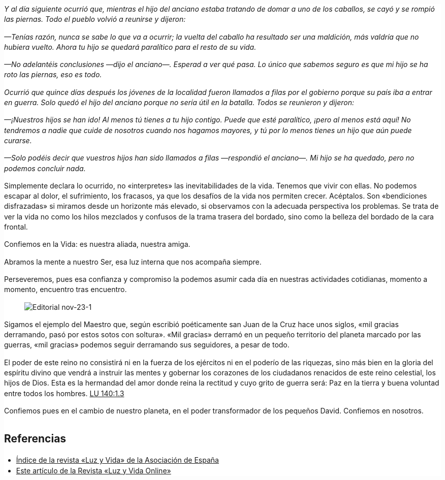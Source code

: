 _Y al día siguiente ocurrió que, mientras el hijo del anciano estaba tratando de domar a uno de los caballos, se cayó y se rompió las piernas. Todo el pueblo volvió a reunirse y dijeron:_

_—Tenías razón, nunca se sabe lo que va a ocurrir; la vuelta del caballo ha resultado ser una maldición, más valdría que no hubiera vuelto. Ahora tu hijo se quedará paralítico para el resto de su vida._

_—No adelantéis conclusiones —dijo el anciano—. Esperad a ver qué pasa. Lo único que sabemos seguro es que mi hijo se ha roto las piernas, eso es todo._

_Ocurrió que quince días después los jóvenes de la localidad fueron llamados a filas por el gobierno porque su país iba a entrar en guerra. Solo quedó el hijo del anciano porque no sería útil en la batalla. Todos se reunieron y dijeron:_

_—¡Nuestros hijos se han ido! Al menos tú tienes a tu hijo contigo. Puede que esté paralítico, ¡pero al menos está aquí! No tendremos a nadie que cuide de nosotros cuando nos hagamos mayores, y tú por lo menos tienes un hijo que aún puede curarse._

_—Solo podéis decir que vuestros hijos han sido llamados a filas —respondió el anciano—. Mi hijo se ha quedado, pero no podemos concluir nada._

Simplemente declara lo ocurrido, no «interpretes» las inevitabilidades de la vida. Tenemos que vivir con ellas. No podemos escapar al dolor, el sufrimiento, los fracasos, ya que los desafíos de la vida nos permiten crecer. Acéptalos. Son «bendiciones disfrazadas» si miramos desde un horizonte más elevado, si observamos con la adecuada perspectiva los problemas. Se trata de ver la vida no como los hilos mezclados y confusos de la trama trasera del bordado, sino como la belleza del bordado de la cara frontal.

Confiemos en la Vida: es nuestra aliada, nuestra amiga.

Abramos la mente a nuestro Ser, esa luz interna que nos acompaña siempre.

Perseveremos, pues esa confianza y compromiso la podemos asumir cada día en nuestras actividades cotidianas, momento a momento, encuentro tras encuentro.

<figure id="Figure_5" class="image urantiapedia image-style-align-left">
<img src="/image/article/Luz_y_Vida/LyV_2023_10/Editorial-nov-23-1.jpg" alt="Editorial nov-23-1" width="350">
</figure>

Sigamos el ejemplo del Maestro que, según escribió poéticamente san Juan de la Cruz hace unos siglos, «mil gracias derramando, pasó por estos sotos con soltura». «Mil gracias» derramó en un pequeño territorio del planeta marcado por las guerras, «mil gracias» podemos seguir derramando sus seguidores, a pesar de todo.

El poder de este reino no consistirá ni en la fuerza de los ejércitos ni en el poderío de las riquezas, sino más bien en la gloria del espíritu divino que vendrá a instruir las mentes y gobernar los corazones de los ciudadanos renacidos de este reino celestial, los hijos de Dios. Esta es la hermandad del amor donde reina la rectitud y cuyo grito de guerra será: Paz en la tierra y buena voluntad entre todos los hombres. [LU 140:1.3](/es/The_Urantia_Book/140#p1_3)

Confiemos pues en el cambio de nuestro planeta, en el poder transformador de los pequeños David. Confiemos en nosotros.


## Referencias

- [Índice de la revista «Luz y Vida» de la Asociación de España](https://aue.urantia-association.org/luz-y-vida/)
- [Este artículo de la Revista «Luz y Vida Online»](https://aue.urantia-association.org/2023/10/30/editorial-noviembre-2023/)
